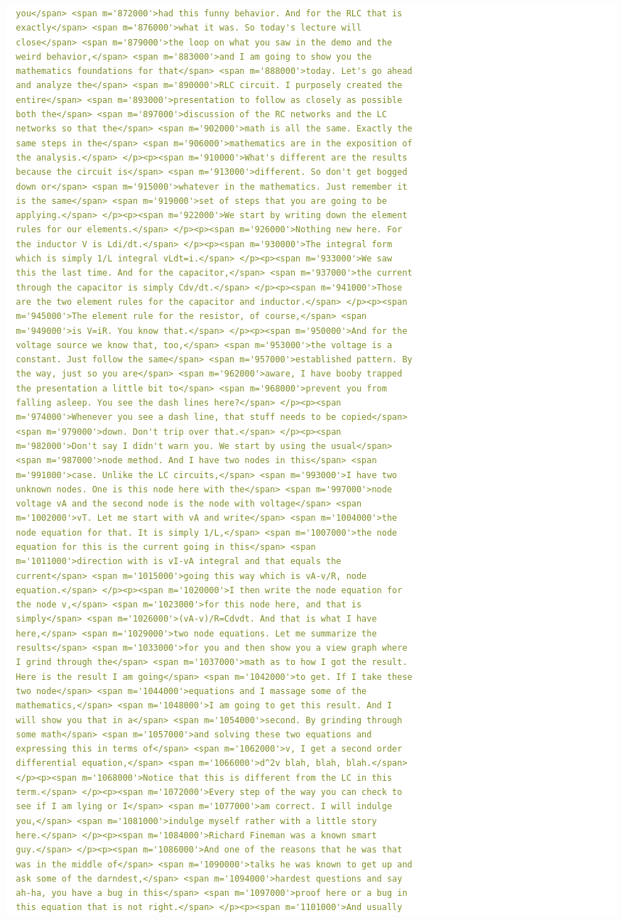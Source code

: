 ```yaml
  you</span> <span m='872000'>had this funny behavior. And for the RLC that is
  exactly</span> <span m='876000'>what it was. So today's lecture will
  close</span> <span m='879000'>the loop on what you saw in the demo and the
  weird behavior,</span> <span m='883000'>and I am going to show you the
  mathematics foundations for that</span> <span m='888000'>today. Let's go ahead
  and analyze the</span> <span m='890000'>RLC circuit. I purposely created the
  entire</span> <span m='893000'>presentation to follow as closely as possible
  both the</span> <span m='897000'>discussion of the RC networks and the LC
  networks so that the</span> <span m='902000'>math is all the same. Exactly the
  same steps in the</span> <span m='906000'>mathematics are in the exposition of
  the analysis.</span> </p><p><span m='910000'>What's different are the results
  because the circuit is</span> <span m='913000'>different. So don't get bogged
  down or</span> <span m='915000'>whatever in the mathematics. Just remember it
  is the same</span> <span m='919000'>set of steps that you are going to be
  applying.</span> </p><p><span m='922000'>We start by writing down the element
  rules for our elements.</span> </p><p><span m='926000'>Nothing new here. For
  the inductor V is Ldi/dt.</span> </p><p><span m='930000'>The integral form
  which is simply 1/L integral vLdt=i.</span> </p><p><span m='933000'>We saw
  this the last time. And for the capacitor,</span> <span m='937000'>the current
  through the capacitor is simply Cdv/dt.</span> </p><p><span m='941000'>Those
  are the two element rules for the capacitor and inductor.</span> </p><p><span
  m='945000'>The element rule for the resistor, of course,</span> <span
  m='949000'>is V=iR. You know that.</span> </p><p><span m='950000'>And for the
  voltage source we know that, too,</span> <span m='953000'>the voltage is a
  constant. Just follow the same</span> <span m='957000'>established pattern. By
  the way, just so you are</span> <span m='962000'>aware, I have booby trapped
  the presentation a little bit to</span> <span m='968000'>prevent you from
  falling asleep. You see the dash lines here?</span> </p><p><span
  m='974000'>Whenever you see a dash line, that stuff needs to be copied</span>
  <span m='979000'>down. Don't trip over that.</span> </p><p><span
  m='982000'>Don't say I didn't warn you. We start by using the usual</span>
  <span m='987000'>node method. And I have two nodes in this</span> <span
  m='991000'>case. Unlike the LC circuits,</span> <span m='993000'>I have two
  unknown nodes. One is this node here with the</span> <span m='997000'>node
  voltage vA and the second node is the node with voltage</span> <span
  m='1002000'>vT. Let me start with vA and write</span> <span m='1004000'>the
  node equation for that. It is simply 1/L,</span> <span m='1007000'>the node
  equation for this is the current going in this</span> <span
  m='1011000'>direction with is vI-vA integral and that equals the
  current</span> <span m='1015000'>going this way which is vA-v/R, node
  equation.</span> </p><p><span m='1020000'>I then write the node equation for
  the node v,</span> <span m='1023000'>for this node here, and that is
  simply</span> <span m='1026000'>(vA-v)/R=Cdvdt. And that is what I have
  here,</span> <span m='1029000'>two node equations. Let me summarize the
  results</span> <span m='1033000'>for you and then show you a view graph where
  I grind through the</span> <span m='1037000'>math as to how I got the result.
  Here is the result I am going</span> <span m='1042000'>to get. If I take these
  two node</span> <span m='1044000'>equations and I massage some of the
  mathematics,</span> <span m='1048000'>I am going to get this result. And I
  will show you that in a</span> <span m='1054000'>second. By grinding through
  some math</span> <span m='1057000'>and solving these two equations and
  expressing this in terms of</span> <span m='1062000'>v, I get a second order
  differential equation,</span> <span m='1066000'>d^2v blah, blah, blah.</span>
  </p><p><span m='1068000'>Notice that this is different from the LC in this
  term.</span> </p><p><span m='1072000'>Every step of the way you can check to
  see if I am lying or I</span> <span m='1077000'>am correct. I will indulge
  you,</span> <span m='1081000'>indulge myself rather with a little story
  here.</span> </p><p><span m='1084000'>Richard Fineman was a known smart
  guy.</span> </p><p><span m='1086000'>And one of the reasons that he was that
  was in the middle of</span> <span m='1090000'>talks he was known to get up and
  ask some of the darndest,</span> <span m='1094000'>hardest questions and say
  ah-ha, you have a bug in this</span> <span m='1097000'>proof here or a bug in
  this equation that is not right.</span> </p><p><span m='1101000'>And usually
```